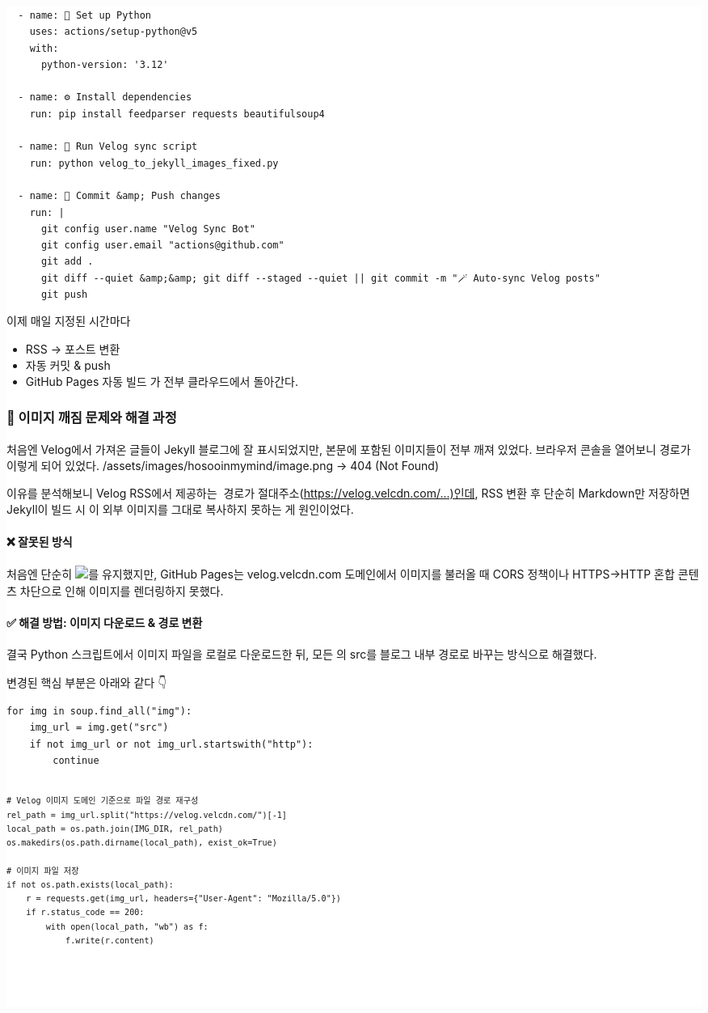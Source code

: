       - name: 🐍 Set up Python
        uses: actions/setup-python@v5
        with:
          python-version: '3.12'

      - name: ⚙️ Install dependencies
        run: pip install feedparser requests beautifulsoup4

      - name: 🔄 Run Velog sync script
        run: python velog_to_jekyll_images_fixed.py

      - name: 🧾 Commit &amp; Push changes
        run: |
          git config user.name "Velog Sync Bot"
          git config user.email "actions@github.com"
          git add .
          git diff --quiet &amp;&amp; git diff --staged --quiet || git commit -m "🪄 Auto-sync Velog posts"
          git push
</code></pre><p>이제 매일 지정된 시간마다</p>
<ul>
<li>RSS → 포스트 변환</li>
<li>자동 커밋 &amp; push</li>
<li>GitHub Pages 자동 빌드
가 전부 클라우드에서 돌아간다.</li>
</ul>
<h3 id="🧩-이미지-깨짐-문제와-해결-과정">🧩 이미지 깨짐 문제와 해결 과정</h3>
<p>처음엔 Velog에서 가져온 글들이 Jekyll 블로그에 잘 표시되었지만, 본문에 포함된 이미지들이 전부 깨져 있었다. 브라우저 콘솔을 열어보니 경로가 이렇게 되어 있었다.
/assets/images/hosooinmymind/image.png  → 404 (Not Found)</p>
<p>이유를 분석해보니 Velog RSS에서 제공하는 <img/> 경로가 절대주소(<a href="https://velog.velcdn.com/...)%EC%9D%B8%EB%8D%B0">https://velog.velcdn.com/...)인데</a>, RSS 변환 후 단순히 Markdown만 저장하면 Jekyll이 빌드 시 이 외부 이미지를 그대로 복사하지 못하는 게 원인이었다.</p>
<h4 id="❌-잘못된-방식">❌ 잘못된 방식</h4>
<p>처음엔 단순히 <img src="/assets/images/hosooinmymind/https://v2.velog.io/rss/src"/>를 유지했지만, GitHub Pages는 velog.velcdn.com 도메인에서 이미지를 불러올 때 CORS 정책이나 HTTPS→HTTP 혼합 콘텐츠 차단으로 인해 이미지를 렌더링하지 못했다.</p>
<h4 id="✅-해결-방법-이미지-다운로드--경로-변환">✅ 해결 방법: 이미지 다운로드 &amp; 경로 변환</h4>
<p>결국 Python 스크립트에서 이미지 파일을 로컬로 다운로드한 뒤, 모든 <img/>의 src를 블로그 내부 경로로 바꾸는 방식으로 해결했다.</p>
<p>변경된 핵심 부분은 아래와 같다 👇</p>
<pre><code>for img in soup.find_all("img"):
    img_url = img.get("src")
    if not img_url or not img_url.startswith("http"):
        continue

    # Velog 이미지 도메인 기준으로 파일 경로 재구성
    rel_path = img_url.split("https://velog.velcdn.com/")[-1]
    local_path = os.path.join(IMG_DIR, rel_path)
    os.makedirs(os.path.dirname(local_path), exist_ok=True)

    # 이미지 파일 저장
    if not os.path.exists(local_path):
        r = requests.get(img_url, headers={"User-Agent": "Mozilla/5.0"})
        if r.status_code == 200:
            with open(local_path, "wb") as f:
                f.write(r.content)

